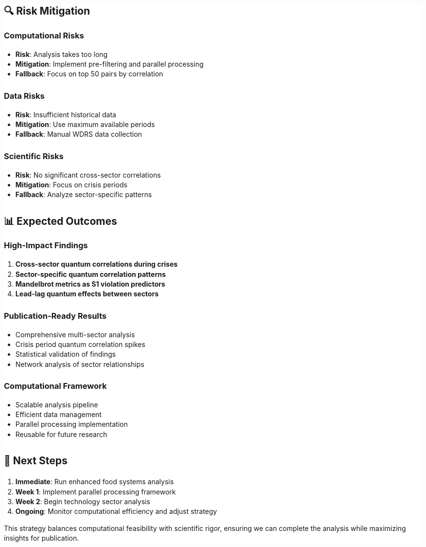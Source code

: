 ## 🔍 **Risk Mitigation**

### **Computational Risks**
- **Risk**: Analysis takes too long
- **Mitigation**: Implement pre-filtering and parallel processing
- **Fallback**: Focus on top 50 pairs by correlation

### **Data Risks**
- **Risk**: Insufficient historical data
- **Mitigation**: Use maximum available periods
- **Fallback**: Manual WDRS data collection

### **Scientific Risks**
- **Risk**: No significant cross-sector correlations
- **Mitigation**: Focus on crisis periods
- **Fallback**: Analyze sector-specific patterns

## 📊 **Expected Outcomes**

### **High-Impact Findings**
1. **Cross-sector quantum correlations during crises**
2. **Sector-specific quantum correlation patterns**
3. **Mandelbrot metrics as S1 violation predictors**
4. **Lead-lag quantum effects between sectors**

### **Publication-Ready Results**
- Comprehensive multi-sector analysis
- Crisis period quantum correlation spikes
- Statistical validation of findings
- Network analysis of sector relationships

### **Computational Framework**
- Scalable analysis pipeline
- Efficient data management
- Parallel processing implementation
- Reusable for future research

## 🚀 **Next Steps**

1. **Immediate**: Run enhanced food systems analysis
2. **Week 1**: Implement parallel processing framework
3. **Week 2**: Begin technology sector analysis
4. **Ongoing**: Monitor computational efficiency and adjust strategy

This strategy balances computational feasibility with scientific rigor, ensuring we can complete the analysis while maximizing insights for publication.
